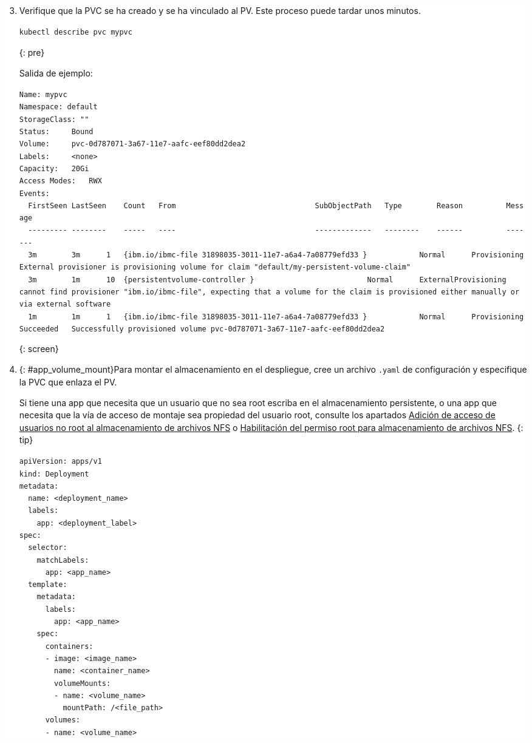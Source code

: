 3.  Verifique que la PVC se ha creado y se ha vinculado al PV. Este proceso puede tardar unos minutos.

    ```
    kubectl describe pvc mypvc
    ```
    {: pre}

    Salida de ejemplo:

    ```
    Name: mypvc
    Namespace: default
    StorageClass: ""
    Status:		Bound
    Volume:		pvc-0d787071-3a67-11e7-aafc-eef80dd2dea2
    Labels:		<none>
    Capacity:	20Gi
    Access Modes:	RWX
    Events:
      FirstSeen	LastSeen	Count	From								SubObjectPath	Type		Reason			Message
      ---------	--------	-----	----								-------------	--------	------			-------
      3m		3m		1	{ibm.io/ibmc-file 31898035-3011-11e7-a6a4-7a08779efd33 }			Normal		Provisioning		External provisioner is provisioning volume for claim "default/my-persistent-volume-claim"
      3m		1m		10	{persistentvolume-controller }							Normal		ExternalProvisioning	cannot find provisioner "ibm.io/ibmc-file", expecting that a volume for the claim is provisioned either manually or via external software
      1m		1m		1	{ibm.io/ibmc-file 31898035-3011-11e7-a6a4-7a08779efd33 }			Normal		ProvisioningSucceeded	Successfully provisioned volume pvc-0d787071-3a67-11e7-aafc-eef80dd2dea2

    ```
    {: screen}

4.  {: #app_volume_mount}Para montar el almacenamiento en el despliegue, cree un archivo `.yaml` de configuración y especifique la PVC que enlaza el PV.

    Si tiene una app que necesita que un usuario que no sea root escriba en el almacenamiento persistente, o una app que necesita que la vía de acceso de montaje sea propiedad del usuario root, consulte los apartados [Adición de acceso de usuarios no root al almacenamiento de archivos NFS](/docs/containers?topic=containers-cs_troubleshoot_storage#nonroot) o [Habilitación del permiso root para almacenamiento de archivos NFS](/docs/containers?topic=containers-cs_troubleshoot_storage#nonroot).
    {: tip}

    ```
    apiVersion: apps/v1
    kind: Deployment
    metadata:
      name: <deployment_name>
      labels:
        app: <deployment_label>
    spec:
      selector:
        matchLabels:
          app: <app_name>
      template:
        metadata:
          labels:
            app: <app_name>
        spec:
          containers:
          - image: <image_name>
            name: <container_name>
            volumeMounts:
            - name: <volume_name>
              mountPath: /<file_path>
          volumes:
          - name: <volume_name>
